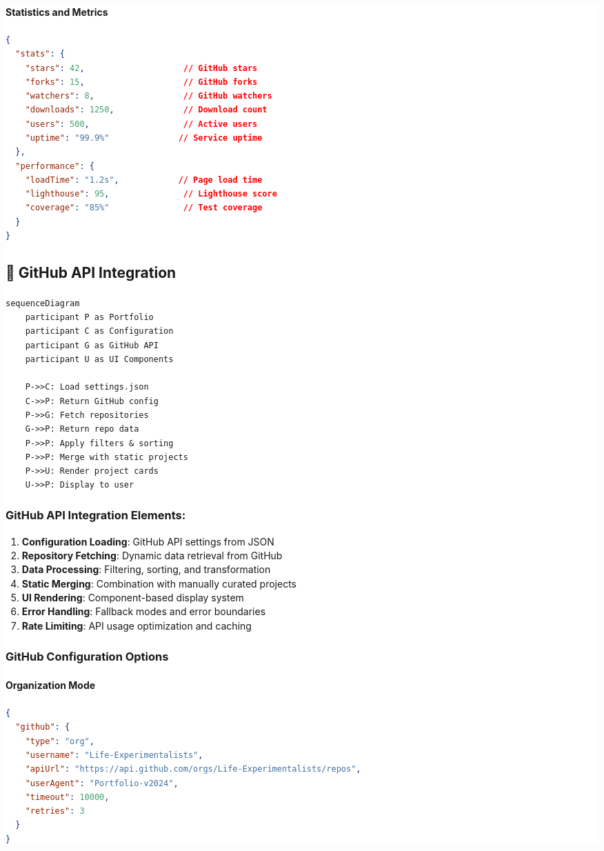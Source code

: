#### **Statistics and Metrics**
```json
{
  "stats": {
    "stars": 42,                    // GitHub stars
    "forks": 15,                    // GitHub forks
    "watchers": 8,                  // GitHub watchers
    "downloads": 1250,              // Download count
    "users": 500,                   // Active users
    "uptime": "99.9%"              // Service uptime
  },
  "performance": {
    "loadTime": "1.2s",            // Page load time
    "lighthouse": 95,               // Lighthouse score
    "coverage": "85%"               // Test coverage
  }
}
```

## 🔗 GitHub API Integration

```mermaid
sequenceDiagram
    participant P as Portfolio
    participant C as Configuration
    participant G as GitHub API
    participant U as UI Components

    P->>C: Load settings.json
    C->>P: Return GitHub config
    P->>G: Fetch repositories
    G->>P: Return repo data
    P->>P: Apply filters & sorting
    P->>P: Merge with static projects
    P->>U: Render project cards
    U->>P: Display to user
```

### GitHub API Integration Elements:
1. **Configuration Loading**: GitHub API settings from JSON
2. **Repository Fetching**: Dynamic data retrieval from GitHub
3. **Data Processing**: Filtering, sorting, and transformation
4. **Static Merging**: Combination with manually curated projects
5. **UI Rendering**: Component-based display system
6. **Error Handling**: Fallback modes and error boundaries
7. **Rate Limiting**: API usage optimization and caching

### GitHub Configuration Options

#### **Organization Mode**
```json
{
  "github": {
    "type": "org",
    "username": "Life-Experimentalists",
    "apiUrl": "https://api.github.com/orgs/Life-Experimentalists/repos",
    "userAgent": "Portfolio-v2024",
    "timeout": 10000,
    "retries": 3
  }
}
```
